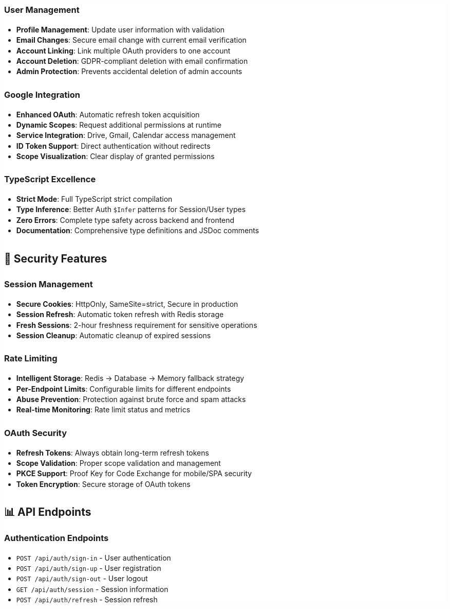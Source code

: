 ### User Management
- **Profile Management**: Update user information with validation
- **Email Changes**: Secure email change with current email verification
- **Account Linking**: Link multiple OAuth providers to one account
- **Account Deletion**: GDPR-compliant deletion with email confirmation
- **Admin Protection**: Prevents accidental deletion of admin accounts

### Google Integration
- **Enhanced OAuth**: Automatic refresh token acquisition
- **Dynamic Scopes**: Request additional permissions at runtime
- **Service Integration**: Drive, Gmail, Calendar access management
- **ID Token Support**: Direct authentication without redirects
- **Scope Visualization**: Clear display of granted permissions

### TypeScript Excellence
- **Strict Mode**: Full TypeScript strict compilation
- **Type Inference**: Better Auth `$Infer` patterns for Session/User types
- **Zero Errors**: Complete type safety across backend and frontend
- **Documentation**: Comprehensive type definitions and JSDoc comments

## 🔐 Security Features

### Session Management
- **Secure Cookies**: HttpOnly, SameSite=strict, Secure in production
- **Session Refresh**: Automatic token refresh with Redis storage
- **Fresh Sessions**: 2-hour freshness requirement for sensitive operations
- **Session Cleanup**: Automatic cleanup of expired sessions

### Rate Limiting
- **Intelligent Storage**: Redis → Database → Memory fallback strategy
- **Per-Endpoint Limits**: Configurable limits for different endpoints
- **Abuse Prevention**: Protection against brute force and spam attacks
- **Real-time Monitoring**: Rate limit status and metrics

### OAuth Security
- **Refresh Tokens**: Always obtain long-term refresh tokens
- **Scope Validation**: Proper scope validation and management
- **PKCE Support**: Proof Key for Code Exchange for mobile/SPA security
- **Token Encryption**: Secure storage of OAuth tokens

## 📊 API Endpoints

### Authentication Endpoints
- `POST /api/auth/sign-in` - User authentication
- `POST /api/auth/sign-up` - User registration  
- `POST /api/auth/sign-out` - User logout
- `GET /api/auth/session` - Session information
- `POST /api/auth/refresh` - Session refresh
